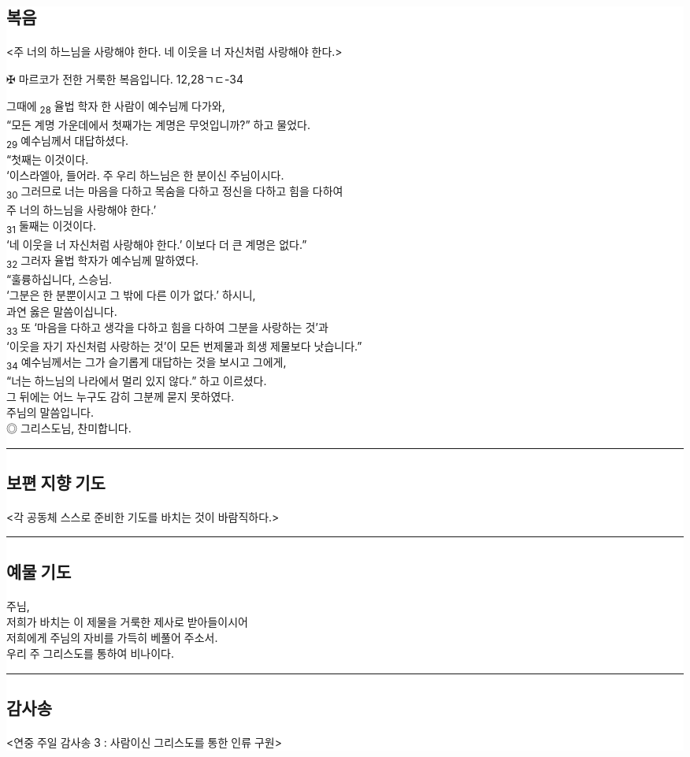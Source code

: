 ## 복음

<주 너의 하느님을 사랑해야 한다. 네 이웃을 너 자신처럼 사랑해야 한다.>

✠ 마르코가 전한 거룩한 복음입니다. 12,28ㄱㄷ-34

그때에 <sub>28</sub> 율법 학자 한 사람이 예수님께 다가와,  
“모든 계명 가운데에서 첫째가는 계명은 무엇입니까?” 하고 물었다.  
<sub>29</sub> 예수님께서 대답하셨다.  
“첫째는 이것이다.  
‘이스라엘아, 들어라. 주 우리 하느님은 한 분이신 주님이시다.  
<sub>30</sub> 그러므로 너는 마음을 다하고 목숨을 다하고 정신을 다하고 힘을 다하여  
주 너의 하느님을 사랑해야 한다.’  
<sub>31</sub> 둘째는 이것이다.  
‘네 이웃을 너 자신처럼 사랑해야 한다.’ 이보다 더 큰 계명은 없다.”  
<sub>32</sub> 그러자 율법 학자가 예수님께 말하였다.  
“훌륭하십니다, 스승님.  
‘그분은 한 분뿐이시고 그 밖에 다른 이가 없다.’ 하시니,  
과연 옳은 말씀이십니다.  
<sub>33</sub> 또 ‘마음을 다하고 생각을 다하고 힘을 다하여 그분을 사랑하는 것’과  
‘이웃을 자기 자신처럼 사랑하는 것’이 모든 번제물과 희생 제물보다 낫습니다.”  
<sub>34</sub> 예수님께서는 그가 슬기롭게 대답하는 것을 보시고 그에게,  
“너는 하느님의 나라에서 멀리 있지 않다.” 하고 이르셨다.  
그 뒤에는 어느 누구도 감히 그분께 묻지 못하였다.  
주님의 말씀입니다.  
◎ 그리스도님, 찬미합니다.  
  


---

## 보편 지향 기도

<각 공동체 스스로 준비한 기도를 바치는 것이 바람직하다.>

  


---

## 예물 기도

주님,  
저희가 바치는 이 제물을 거룩한 제사로 받아들이시어  
저희에게 주님의 자비를 가득히 베풀어 주소서.  
우리 주 그리스도를 통하여 비나이다.  
  


---

## 감사송

<연중 주일 감사송 3 : 사람이신 그리스도를 통한 인류 구원>
